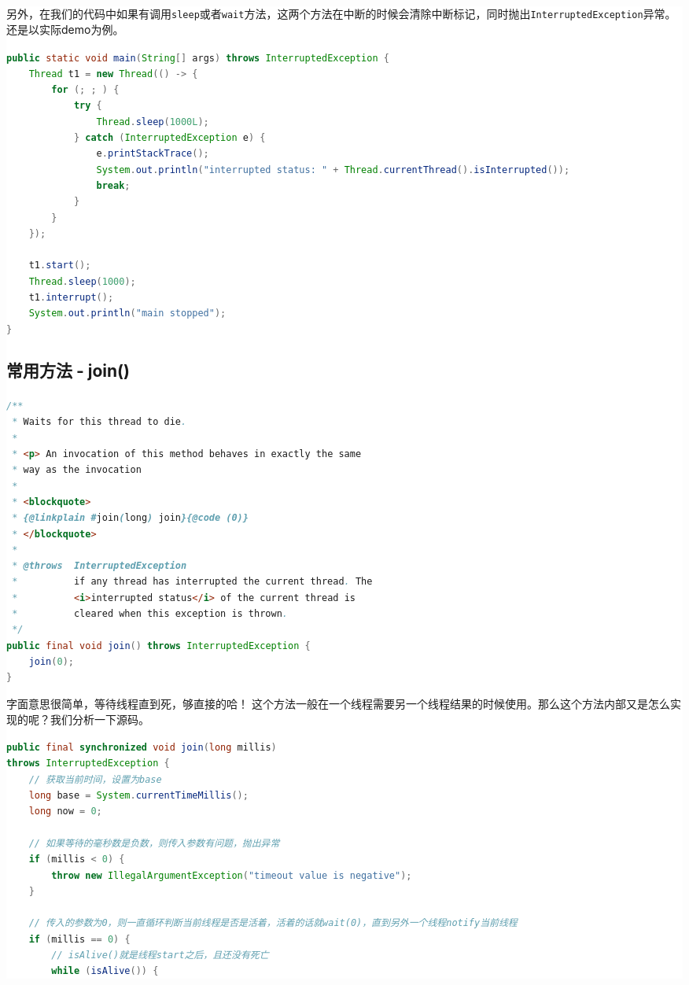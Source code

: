 另外，在我们的代码中如果有调用`sleep`或者`wait`方法，这两个方法在中断的时候会清除中断标记，同时抛出`InterruptedException`异常。还是以实际demo为例。

```java
public static void main(String[] args) throws InterruptedException {
	Thread t1 = new Thread(() -> {
		for (; ; ) {
			try {
				Thread.sleep(1000L);
			} catch (InterruptedException e) {
				e.printStackTrace();
				System.out.println("interrupted status: " + Thread.currentThread().isInterrupted());
				break;
			}
		}
	});

	t1.start();
	Thread.sleep(1000);
	t1.interrupt();
	System.out.println("main stopped");
}
```

## 常用方法 - join()

```java
/**
 * Waits for this thread to die.
 *
 * <p> An invocation of this method behaves in exactly the same
 * way as the invocation
 *
 * <blockquote>
 * {@linkplain #join(long) join}{@code (0)}
 * </blockquote>
 *
 * @throws  InterruptedException
 *          if any thread has interrupted the current thread. The
 *          <i>interrupted status</i> of the current thread is
 *          cleared when this exception is thrown.
 */
public final void join() throws InterruptedException {
    join(0);
}
```

字面意思很简单，等待线程直到死，够直接的哈！
这个方法一般在一个线程需要另一个线程结果的时候使用。那么这个方法内部又是怎么实现的呢？我们分析一下源码。

```java
public final synchronized void join(long millis)
throws InterruptedException {
	// 获取当前时间，设置为base
    long base = System.currentTimeMillis();
    long now = 0;
	
	// 如果等待的毫秒数是负数，则传入参数有问题，抛出异常
    if (millis < 0) {
        throw new IllegalArgumentException("timeout value is negative");
    }

	// 传入的参数为0，则一直循环判断当前线程是否是活着，活着的话就wait(0)，直到另外一个线程notify当前线程
    if (millis == 0) {
		// isAlive()就是线程start之后，且还没有死亡
        while (isAlive()) {
```